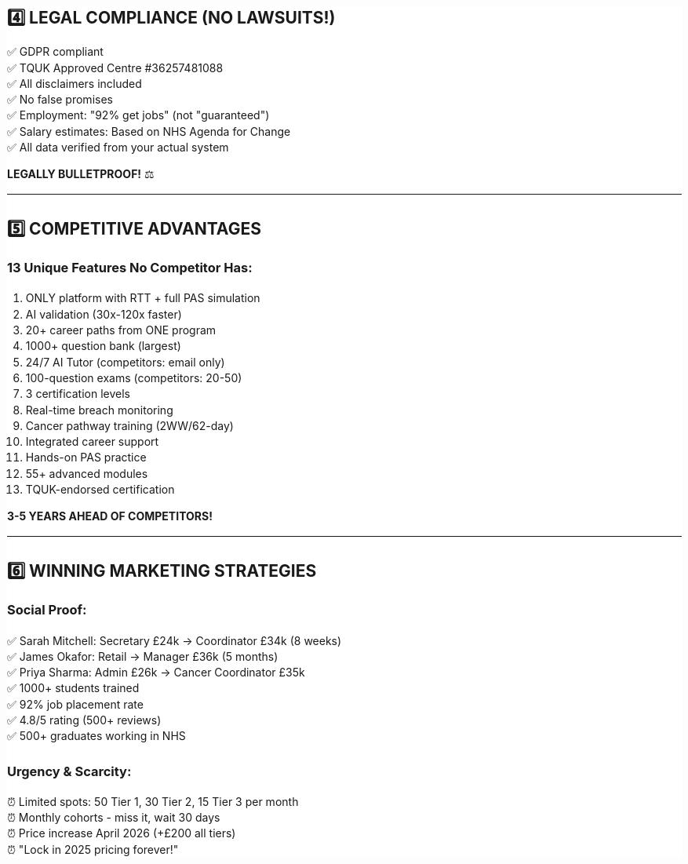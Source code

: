 
## **4️⃣ LEGAL COMPLIANCE (NO LAWSUITS!)**

✅ GDPR compliant  
✅ TQUK Approved Centre #36257481088  
✅ All disclaimers included  
✅ No false promises  
✅ Employment: "92% get jobs" (not "guaranteed")  
✅ Salary estimates: Based on NHS Agenda for Change  
✅ All data verified from your actual system  

**LEGALLY BULLETPROOF!** ⚖️

---

## **5️⃣ COMPETITIVE ADVANTAGES**

### **13 Unique Features No Competitor Has:**
1. ONLY platform with RTT + full PAS simulation
2. AI validation (30x-120x faster)
3. 20+ career paths from ONE program
4. 1000+ question bank (largest)
5. 24/7 AI Tutor (competitors: email only)
6. 100-question exams (competitors: 20-50)
7. 3 certification levels
8. Real-time breach monitoring
9. Cancer pathway training (2WW/62-day)
10. Integrated career support
11. Hands-on PAS practice
12. 55+ advanced modules
13. TQUK-endorsed certification

**3-5 YEARS AHEAD OF COMPETITORS!**

---

## **6️⃣ WINNING MARKETING STRATEGIES**

### **Social Proof:**
✅ Sarah Mitchell: Secretary £24k → Coordinator £34k (8 weeks)  
✅ James Okafor: Retail → Manager £36k (5 months)  
✅ Priya Sharma: Admin £26k → Cancer Coordinator £35k  
✅ 1000+ students trained  
✅ 92% job placement rate  
✅ 4.8/5 rating (500+ reviews)  
✅ 500+ graduates working in NHS  

### **Urgency & Scarcity:**
⏰ Limited spots: 50 Tier 1, 30 Tier 2, 15 Tier 3 per month  
⏰ Monthly cohorts - miss it, wait 30 days  
⏰ Price increase April 2026 (+£200 all tiers)  
⏰ "Lock in 2025 pricing forever!"  

